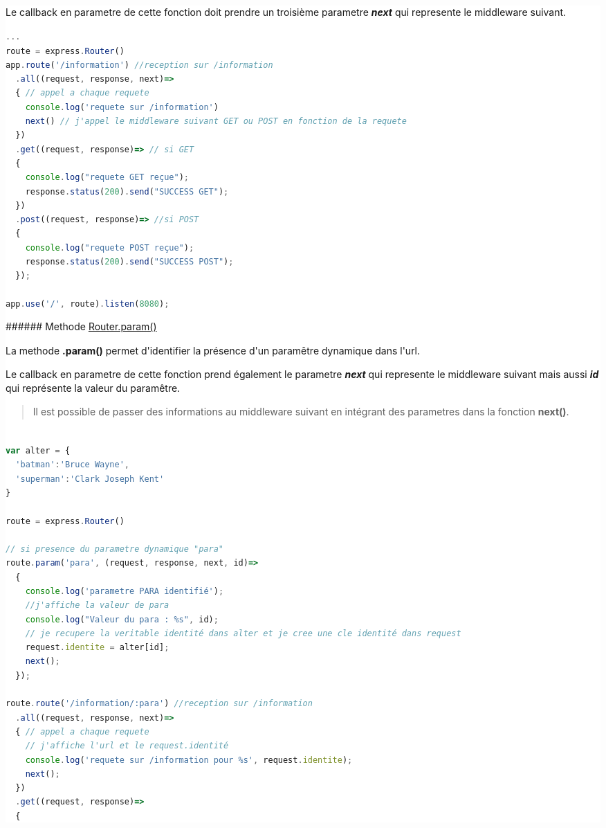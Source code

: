 Le callback en parametre de cette fonction doit prendre un troisième parametre ***next*** qui represente le middleware suivant.

```javascript
...
route = express.Router()
app.route('/information') //reception sur /information
  .all((request, response, next)=> 
  { // appel a chaque requete
    console.log('requete sur /information')
    next() // j'appel le middleware suivant GET ou POST en fonction de la requete
  })
  .get((request, response)=> // si GET
  {
    console.log("requete GET reçue");
    response.status(200).send("SUCCESS GET");
  })
  .post((request, response)=> //si POST
  {
    console.log("requete POST reçue");
    response.status(200).send("SUCCESS POST");
  });

app.use('/', route).listen(8080);
```

###### Methode [Router.param()](https://expressjs.com/fr/4x/api.html#router.param)

La methode **.param()** permet d'identifier la présence d'un paramêtre dynamique dans l'url. 

Le callback en parametre de cette fonction prend également le parametre ***next*** qui represente le middleware suivant mais aussi ***id*** qui représente la valeur du paramêtre.

> Il est possible de passer des informations au middleware suivant en intégrant des parametres dans la fonction **next()**. 


```javascript

var alter = {
  'batman':'Bruce Wayne',
  'superman':'Clark Joseph Kent'
}

route = express.Router()

// si presence du parametre dynamique "para" 
route.param('para', (request, response, next, id)=>
  {
    console.log('parametre PARA identifié');
    //j'affiche la valeur de para
    console.log("Valeur du para : %s", id);
    // je recupere la veritable identité dans alter et je cree une cle identité dans request
    request.identite = alter[id];
    next();
  });

route.route('/information/:para') //reception sur /information
  .all((request, response, next)=> 
  { // appel a chaque requete
    // j'affiche l'url et le request.identité
    console.log('requete sur /information pour %s', request.identite);
    next();
  })
  .get((request, response)=>
  {
```